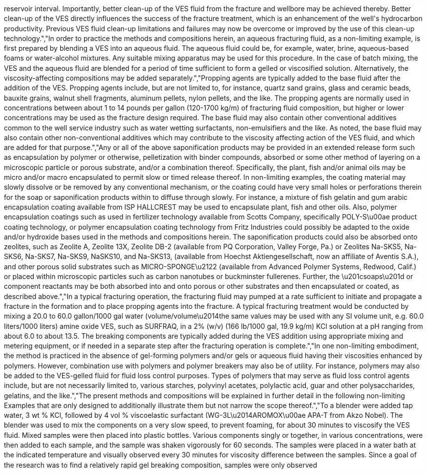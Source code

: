 reservoir interval. Importantly, better clean-up of the VES fluid from the fracture and wellbore may be achieved thereby. Better clean-up of the VES directly influences the success of the fracture treatment, which is an enhancement of the well's hydrocarbon productivity. Previous VES fluid clean-up limitations and failures may now be overcome or improved by the use of this clean-up technology.","In order to practice the methods and compositions herein, an aqueous fracturing fluid, as a non-limiting example, is first prepared by blending a VES into an aqueous fluid. The aqueous fluid could be, for example, water, brine, aqueous-based foams or water-alcohol mixtures. Any suitable mixing apparatus may be used for this procedure. In the case of batch mixing, the VES and the aqueous fluid are blended for a period of time sufficient to form a gelled or viscosified solution. Alternatively, the viscosity-affecting compositions may be added separately.","Propping agents are typically added to the base fluid after the addition of the VES. Propping agents include, but are not limited to, for instance, quartz sand grains, glass and ceramic beads, bauxite grains, walnut shell fragments, aluminum pellets, nylon pellets, and the like. The propping agents are normally used in concentrations between about 1 to 14 pounds per gallon (120-1700 kg\/m) of fracturing fluid composition, but higher or lower concentrations may be used as the fracture design required. The base fluid may also contain other conventional additives common to the well service industry such as water wetting surfactants, non-emulsifiers and the like. As noted, the base fluid may also contain other non-conventional additives which may contribute to the viscosity affecting action of the VES fluid, and which are added for that purpose.","Any or all of the above saponification products may be provided in an extended release form such as encapsulation by polymer or otherwise, pelletization with binder compounds, absorbed or some other method of layering on a microscopic particle or porous substrate, and\/or a combination thereof. Specifically, the plant, fish and\/or animal oils may be micro and\/or macro encapsulated to permit slow or timed release thereof. In non-limiting examples, the coating material may slowly dissolve or be removed by any conventional mechanism, or the coating could have very small holes or perforations therein for the soap or saponification products within to diffuse through slowly. For instance, a mixture of fish gelatin and gum arabic encapsulation coating available from ISP HALLCREST may be used to encapsulate plant, fish and other oils. Also, polymer encapsulation coatings such as used in fertilizer technology available from Scotts Company, specifically POLY-S\u00ae product coating technology, or polymer encapsulation coating technology from Fritz Industries could possibly be adapted to the oxide and\/or hydroxide bases used in the methods and compositions herein. The saponification products could also be absorbed onto zeolites, such as Zeolite A, Zeolite 13X, Zeolite DB-2 (available from PQ Corporation, Valley Forge, Pa.) or Zeolites Na-SKS5, Na-SKS6, Na-SKS7, Na-SKS9, NaSKS10, and Na-SKS13, (available from Hoechst Aktiengesellschaft, now an affiliate of Aventis S.A.), and other porous solid substrates such as MICRO-SPONGE\u2122 (available from Advanced Polymer Systems, Redwood, Calif.) or placed within microscopic particles such as carbon nanotubes or buckminster fullerenes. Further, the \u201csoaps\u201d or component reactants may be both absorbed into and onto porous or other substrates and then encapsulated or coated, as described above.","In a typical fracturing operation, the fracturing fluid may pumped at a rate sufficient to initiate and propagate a fracture in the formation and to place propping agents into the fracture. A typical fracturing treatment would be conducted by mixing a 20.0 to 60.0 gallon\/1000 gal water (volume\/volume\u2014the same values may be used with any SI volume unit, e.g. 60.0 liters\/1000 liters) amine oxide VES, such as SURFRAQ, in a 2% (w\/v) (166 lb\/1000 gal, 19.9 kg\/m) KCl solution at a pH ranging from about 6.0 to about 13.5. The breaking components are typically added during the VES addition using appropriate mixing and metering equipment, or if needed in a separate step after the fracturing operation is complete.","In one non-limiting embodiment, the method is practiced in the absence of gel-forming polymers and\/or gels or aqueous fluid having their viscosities enhanced by polymers. However, combination use with polymers and polymer breakers may also be of utility. For instance, polymers may also be added to the VES-gelled fluid for fluid loss control purposes. Types of polymers that may serve as fluid loss control agents include, but are not necessarily limited to, various starches, polyvinyl acetates, polylactic acid, guar and other polysaccharides, gelatins, and the like.","The present methods and compositions will be explained in further detail in the following non-limiting Examples that are only designed to additionally illustrate them but not narrow the scope thereof.","To a blender were added tap water, 3 wt % KCl, followed by 4 vol % viscoelastic surfactant (WG-3L\u2014AROMOX\u00ae APA-T from Akzo Nobel). The blender was used to mix the components on a very slow speed, to prevent foaming, for about 30 minutes to viscosify the VES fluid. Mixed samples were then placed into plastic bottles. Various components singly or together, in various concentrations, were then added to each sample, and the sample was shaken vigorously for 60 seconds. The samples were placed in a water bath at the indicated temperature and visually observed every 30 minutes for viscosity difference between the samples. Since a goal of the research was to find a relatively rapid gel breaking composition, samples were only observed